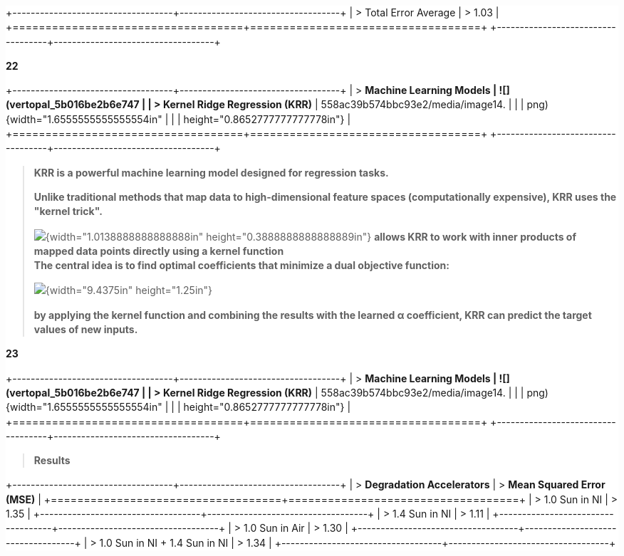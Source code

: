 +-----------------------------------+-----------------------------------+
| > Total Error Average             | > 1.03                            |
+===================================+===================================+
+-----------------------------------+-----------------------------------+

**22**

+-----------------------------------+-----------------------------------+
| > **Machine Learning Models       | ![](vertopal_5b016be2b6e747       |
| > Kernel Ridge Regression (KRR)** | 558ac39b574bbc93e2/media/image14. |
|                                   | png){width="1.6555555555555554in" |
|                                   | height="0.8652777777777778in"}    |
+===================================+===================================+
+-----------------------------------+-----------------------------------+

> **KRR is a powerful machine learning model designed for regression
> tasks.**
>
> **Unlike traditional methods that map data to high-dimensional feature
> spaces (computationally expensive), KRR uses the \"kernel trick".**
>
> ![](vertopal_5b016be2b6e747558ac39b574bbc93e2/media/image122.png){width="1.0138888888888888in"
> height="0.3888888888888889in"} **allows KRR to work with inner
> products of mapped data points directly using a kernel function**\
> **The central idea is to find optimal coefficients that minimize a
> dual objective function:**
>
> ![](vertopal_5b016be2b6e747558ac39b574bbc93e2/media/image123.png){width="9.4375in"
> height="1.25in"}
>
> **by applying the kernel function and combining the results with the
> learned α coefficient, KRR can predict the target values of new
> inputs.**

**23**

+-----------------------------------+-----------------------------------+
| > **Machine Learning Models       | ![](vertopal_5b016be2b6e747       |
| > Kernel Ridge Regression (KRR)** | 558ac39b574bbc93e2/media/image14. |
|                                   | png){width="1.6555555555555554in" |
|                                   | height="0.8652777777777778in"}    |
+===================================+===================================+
+-----------------------------------+-----------------------------------+

> **Results**

+-----------------------------------+-----------------------------------+
| > **Degradation Accelerators**    | > **Mean Squared Error (MSE)**    |
+===================================+===================================+
| > 1.0 Sun in NI                   | > 1.35                            |
+-----------------------------------+-----------------------------------+
| > 1.4 Sun in NI                   | > 1.11                            |
+-----------------------------------+-----------------------------------+
| > 1.0 Sun in Air                  | > 1.30                            |
+-----------------------------------+-----------------------------------+
| > 1.0 Sun in NI + 1.4 Sun in NI   | > 1.34                            |
+-----------------------------------+-----------------------------------+